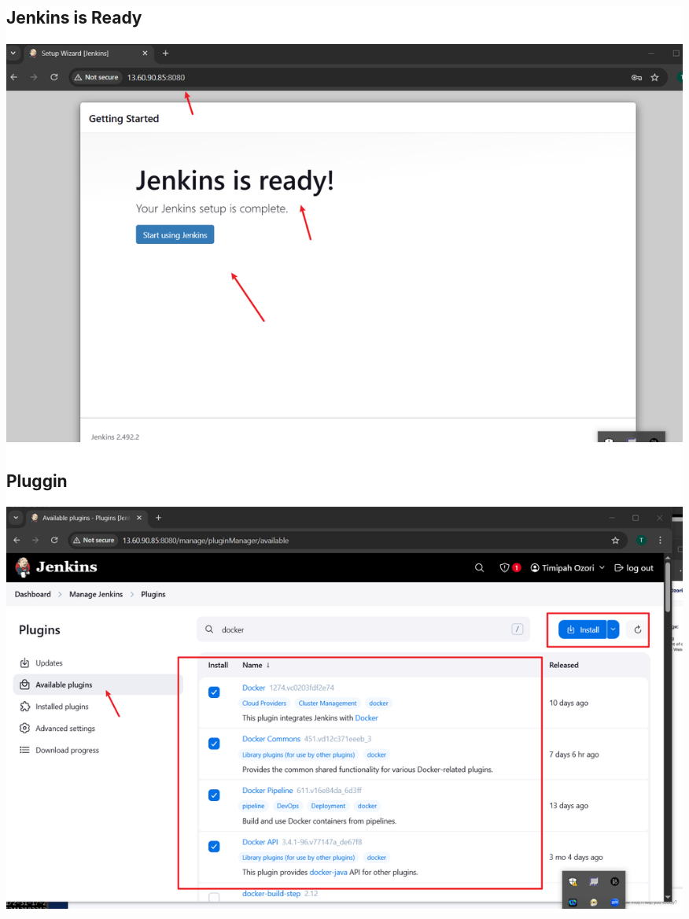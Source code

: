 
## Jenkins is Ready

![](./img/13.%20Jenkins%20is%20ready.png)


## Pluggin 
![](./img/14.%20plugin.png)
